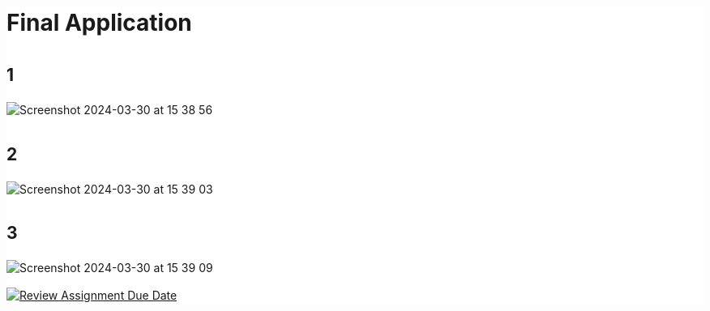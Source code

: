 # Final Application
## 1
<img width="1440" alt="Screenshot 2024-03-30 at 15 38 56" src="https://github.com/bhos-mob-sec/l16-todo-app-cloud-Aykhan064/assets/122143508/58f91415-533c-4959-97bb-4f9ae23177fa">

## 2
<img width="1440" alt="Screenshot 2024-03-30 at 15 39 03" src="https://github.com/bhos-mob-sec/l16-todo-app-cloud-Aykhan064/assets/122143508/48040112-04ab-492b-b50e-814b665f6fb7">

## 3
<img width="1440" alt="Screenshot 2024-03-30 at 15 39 09" src="https://github.com/bhos-mob-sec/l16-todo-app-cloud-Aykhan064/assets/122143508/be666e34-7c1b-43f5-a0df-7c353fe7f45d">

[![Review Assignment Due Date](https://classroom.github.com/assets/deadline-readme-button-24ddc0f5d75046c5622901739e7c5dd533143b0c8e959d652212380cedb1ea36.svg)](https://classroom.github.com/a/McDAWv9O)
